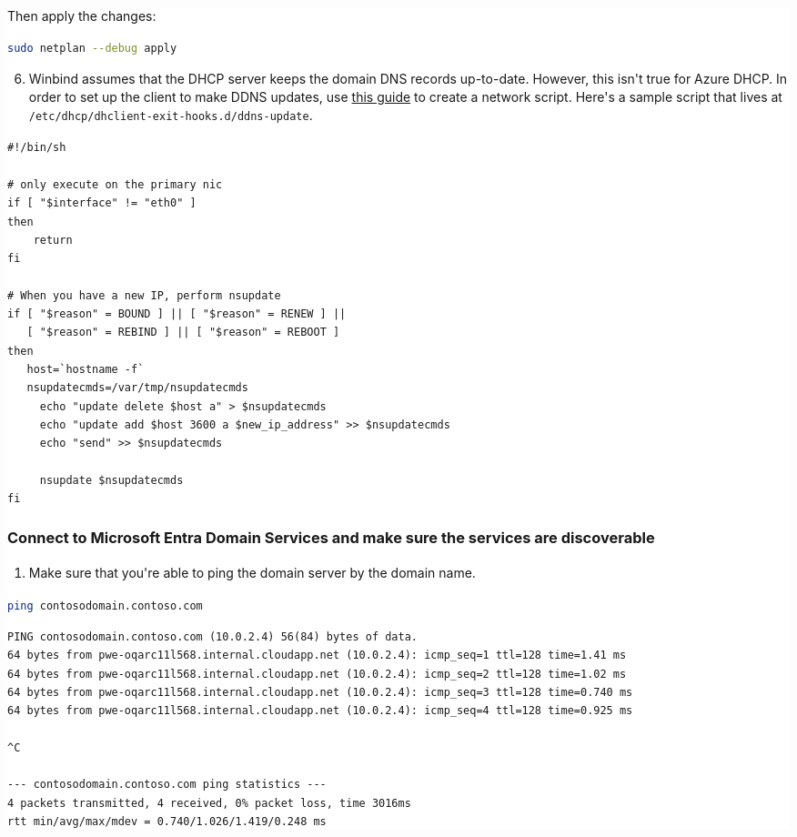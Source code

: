 Then apply the changes:

```bash
sudo netplan --debug apply 
```

6. Winbind assumes that the DHCP server keeps the domain DNS records up-to-date. However, this isn't true for Azure DHCP. In order to set up the client to make DDNS updates, use [this guide](../../virtual-network/virtual-networks-name-resolution-ddns.md#linux-clients) to create a network script. Here's a sample script that lives at `/etc/dhcp/dhclient-exit-hooks.d/ddns-update`.

```plaintext
#!/bin/sh 

# only execute on the primary nic
if [ "$interface" != "eth0" ]
then
    return
fi 

# When you have a new IP, perform nsupdate
if [ "$reason" = BOUND ] || [ "$reason" = RENEW ] ||
   [ "$reason" = REBIND ] || [ "$reason" = REBOOT ]
then
   host=`hostname -f`
   nsupdatecmds=/var/tmp/nsupdatecmds
     echo "update delete $host a" > $nsupdatecmds
     echo "update add $host 3600 a $new_ip_address" >> $nsupdatecmds
     echo "send" >> $nsupdatecmds

     nsupdate $nsupdatecmds
fi 
```

<a name='connect-to-azure-ad-ds-and-make-sure-the-services-are-discoverable'></a>

### Connect to Microsoft Entra Domain Services and make sure the services are discoverable

1. Make sure that you're able to ping the domain server by the domain name.

```bash
ping contosodomain.contoso.com
```

```output
PING contosodomain.contoso.com (10.0.2.4) 56(84) bytes of data.
64 bytes from pwe-oqarc11l568.internal.cloudapp.net (10.0.2.4): icmp_seq=1 ttl=128 time=1.41 ms
64 bytes from pwe-oqarc11l568.internal.cloudapp.net (10.0.2.4): icmp_seq=2 ttl=128 time=1.02 ms
64 bytes from pwe-oqarc11l568.internal.cloudapp.net (10.0.2.4): icmp_seq=3 ttl=128 time=0.740 ms
64 bytes from pwe-oqarc11l568.internal.cloudapp.net (10.0.2.4): icmp_seq=4 ttl=128 time=0.925 ms 

^C 

--- contosodomain.contoso.com ping statistics ---
4 packets transmitted, 4 received, 0% packet loss, time 3016ms
rtt min/avg/max/mdev = 0.740/1.026/1.419/0.248 ms 
```
